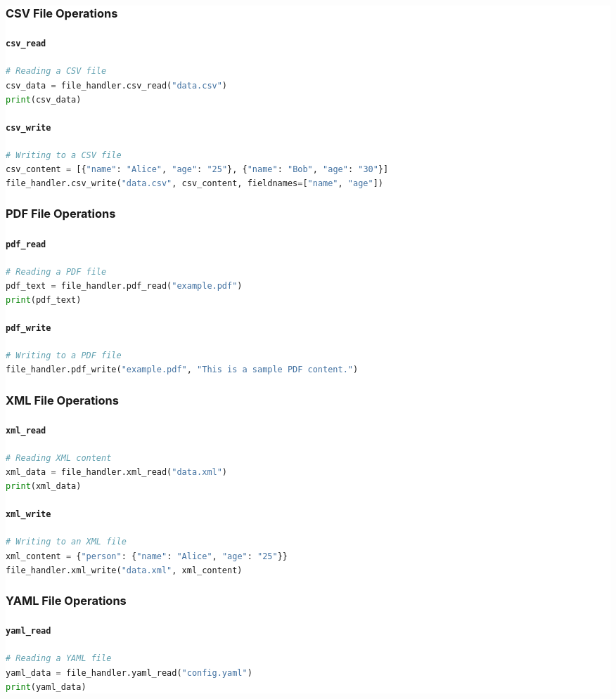 ### CSV File Operations

#### `csv_read`
```python
# Reading a CSV file
csv_data = file_handler.csv_read("data.csv")
print(csv_data)
```

#### `csv_write`
```python
# Writing to a CSV file
csv_content = [{"name": "Alice", "age": "25"}, {"name": "Bob", "age": "30"}]
file_handler.csv_write("data.csv", csv_content, fieldnames=["name", "age"])
```

### PDF File Operations

#### `pdf_read`
```python
# Reading a PDF file
pdf_text = file_handler.pdf_read("example.pdf")
print(pdf_text)
```

#### `pdf_write`
```python
# Writing to a PDF file
file_handler.pdf_write("example.pdf", "This is a sample PDF content.")
```

### XML File Operations

#### `xml_read`
```python
# Reading XML content
xml_data = file_handler.xml_read("data.xml")
print(xml_data)
```

#### `xml_write`
```python
# Writing to an XML file
xml_content = {"person": {"name": "Alice", "age": "25"}}
file_handler.xml_write("data.xml", xml_content)
```

### YAML File Operations

#### `yaml_read`
```python
# Reading a YAML file
yaml_data = file_handler.yaml_read("config.yaml")
print(yaml_data)
```
